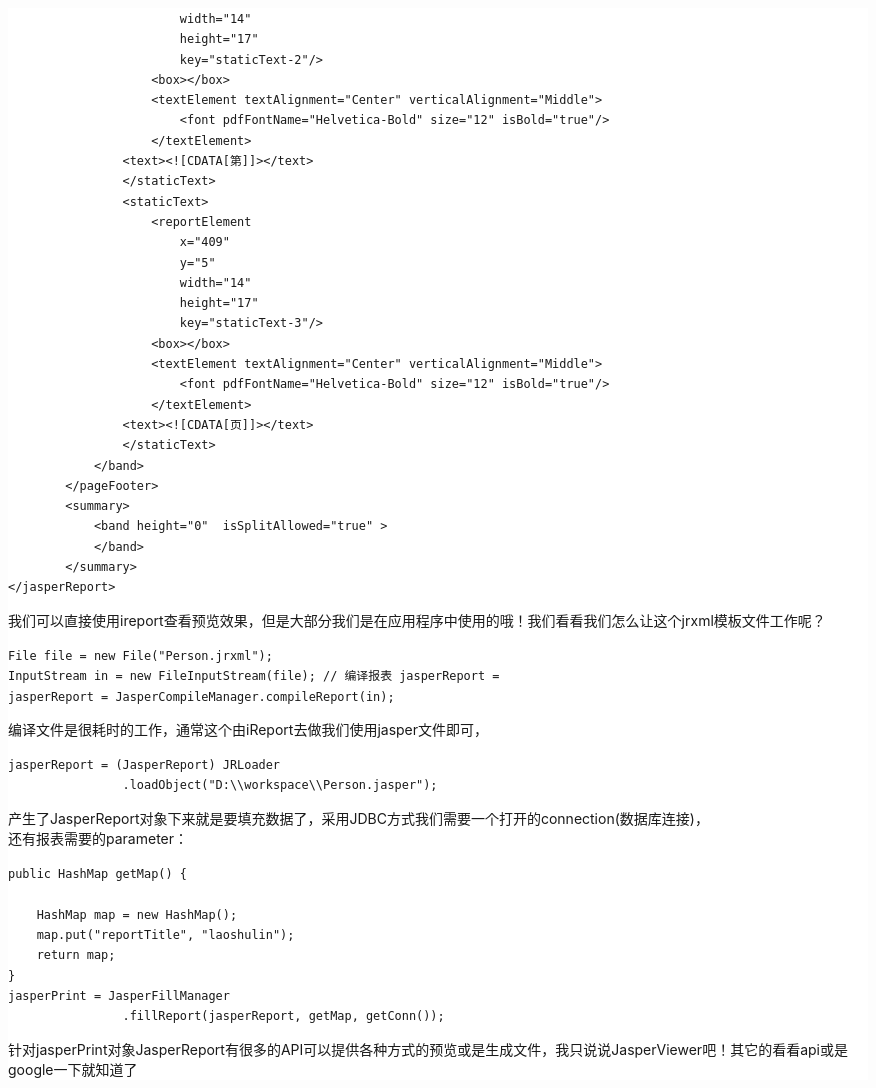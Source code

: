 							width="14"
							height="17"
							key="staticText-2"/>
						<box></box>
						<textElement textAlignment="Center" verticalAlignment="Middle">
							<font pdfFontName="Helvetica-Bold" size="12" isBold="true"/>
						</textElement>
					<text><![CDATA[第]]></text>
					</staticText>
					<staticText>
						<reportElement
							x="409"
							y="5"
							width="14"
							height="17"
							key="staticText-3"/>
						<box></box>
						<textElement textAlignment="Center" verticalAlignment="Middle">
							<font pdfFontName="Helvetica-Bold" size="12" isBold="true"/>
						</textElement>
					<text><![CDATA[页]]></text>
					</staticText>
				</band>
			</pageFooter>
			<summary>
				<band height="0"  isSplitAllowed="true" >
				</band>
			</summary>
	</jasperReport>
	
我们可以直接使用ireport查看预览效果，但是大部分我们是在应用程序中使用的哦！我们看看我们怎么让这个jrxml模板文件工作呢？  
	
	File file = new File("Person.jrxml");
	InputStream in = new FileInputStream(file); // 编译报表 jasperReport =
	jasperReport = JasperCompileManager.compileReport(in);
		
编译文件是很耗时的工作，通常这个由iReport去做我们使用jasper文件即可，  
	
	jasperReport = (JasperReport) JRLoader
                    .loadObject("D:\\workspace\\Person.jasper");
					
产生了JasperReport对象下来就是要填充数据了，采用JDBC方式我们需要一个打开的connection(数据库连接)，  
还有报表需要的parameter：  

	public HashMap getMap() {

        HashMap map = new HashMap();
        map.put("reportTitle", "laoshulin");
        return map;
    }
	jasperPrint = JasperFillManager
                    .fillReport(jasperReport, getMap, getConn());
	
针对jasperPrint对象JasperReport有很多的API可以提供各种方式的预览或是生成文件，我只说说JasperViewer吧！其它的看看api或是google一下就知道了  
